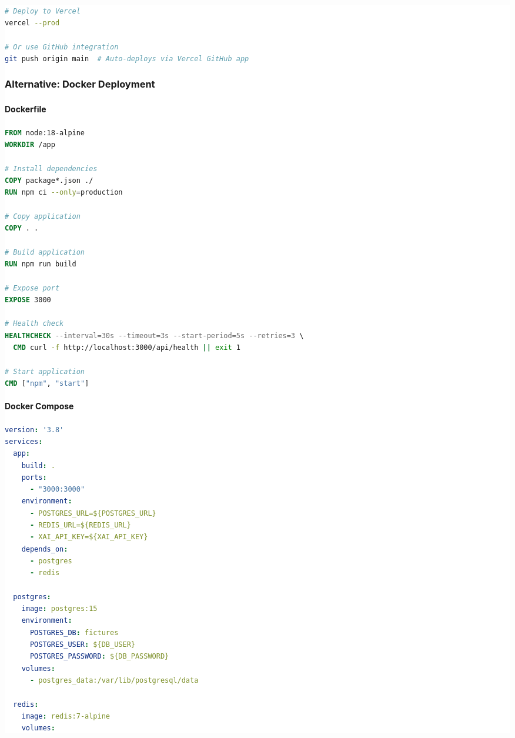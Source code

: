 ```bash
# Deploy to Vercel
vercel --prod

# Or use GitHub integration
git push origin main  # Auto-deploys via Vercel GitHub app
```

### Alternative: Docker Deployment

#### Dockerfile
```dockerfile
FROM node:18-alpine
WORKDIR /app

# Install dependencies
COPY package*.json ./
RUN npm ci --only=production

# Copy application
COPY . .

# Build application
RUN npm run build

# Expose port
EXPOSE 3000

# Health check
HEALTHCHECK --interval=30s --timeout=3s --start-period=5s --retries=3 \
  CMD curl -f http://localhost:3000/api/health || exit 1

# Start application
CMD ["npm", "start"]
```

#### Docker Compose
```yaml
version: '3.8'
services:
  app:
    build: .
    ports:
      - "3000:3000"
    environment:
      - POSTGRES_URL=${POSTGRES_URL}
      - REDIS_URL=${REDIS_URL}
      - XAI_API_KEY=${XAI_API_KEY}
    depends_on:
      - postgres
      - redis
    
  postgres:
    image: postgres:15
    environment:
      POSTGRES_DB: fictures
      POSTGRES_USER: ${DB_USER}
      POSTGRES_PASSWORD: ${DB_PASSWORD}
    volumes:
      - postgres_data:/var/lib/postgresql/data
    
  redis:
    image: redis:7-alpine
    volumes:
```